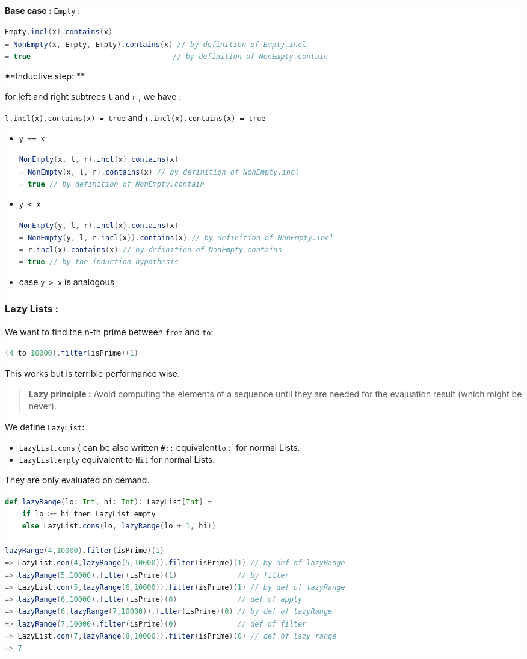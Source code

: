 


**Base case :** `Empty` : 

```scala
Empty.incl(x).contains(x) 
= NonEmpty(x, Empty, Empty).contains(x) // by definition of Empty.incl
= true 								   // by definition of NonEmpty.contain
```

**Inductive step: **

for left and right subtrees `l` and `r` , we have :  

`l.incl(x).contains(x) = true` and `r.incl(x).contains(x) = true`

* `y == x` 

  ```scala
  NonEmpty(x, l, r).incl(x).contains(x)
  = NonEmpty(x, l, r).contains(x) // by definition of NonEmpty.incl
  = true // by definition of NonEmpty.contain
  ```

* `y < x` 

  ```scala
  NonEmpty(y, l, r).incl(x).contains(x)
  = NonEmpty(y, l, r.incl(x)).contains(x) // by definition of NonEmpty.incl
  = r.incl(x).contains(x) // by definition of NonEmpty.contains
  = true // by the induction hypothesis
  ```

* case `y > x`  is analogous

### Lazy Lists : 

We want to find the n-th prime between `from` and `to`: 

```scala
(4 to 10000).filter(isPrime)(1)
```

This works but is terrible performance wise. 

> **Lazy principle :** Avoid computing the elements of a sequence until they are needed for the evaluation result (which might be never).

We define `LazyList`: 

* `LazyList.cons` ( can be also written `#::` equivalent` to `::` for normal Lists. 
* `LazyList.empty` equivalent to `Nil` for normal Lists. 

They are only evaluated on demand. 

  ````scala
  def lazyRange(lo: Int, hi: Int): LazyList[Int] =
      if lo >= hi then LazyList.empty
      else LazyList.cons(lo, lazyRange(lo + 1, hi))
  
  lazyRange(4,10000).filter(isPrime)(1)
  => LazyList.con(4,lazyRange(5,10000)).filter(isPrime)(1) // by def of lazyRange
  => lazyRange(5,10000).filter(isPrime)(1)				// by filter 
  => LazyList.con(5,lazyRange(6,10000)).filter(isPrime)(1) // by def of lazyRange
  => lazyRange(6,10000).filter(isPrime)(0)				// def of apply 
  => lazyRange(6,lazyRange(7,10000)).filter(isPrime)(0) // by def of lazyRange
  => lazyRange(7,10000).filter(isPrime)(0) 				// def of filter 
  => LazyList.con(7,lazyRange(8,10000)).filter(isPrime)(0) // def of lazy range
  => 7 
  ````
